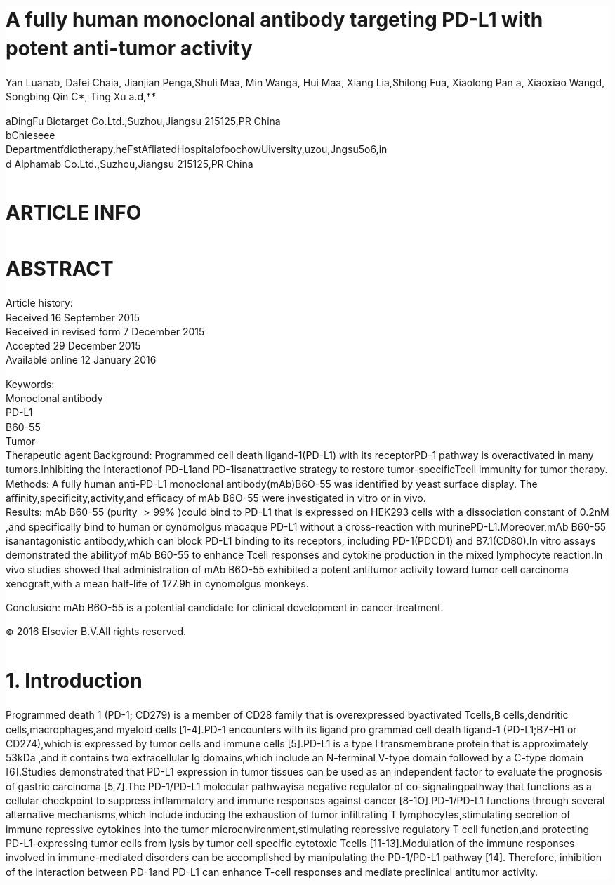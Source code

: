 # A fully human monoclonal antibody targeting PD-L1 with potent anti-tumor activity

Yan Luanab, Dafei Chaia, Jianjian Penga,Shuli Maa, Min Wanga, Hui Maa, Xiang Lia,Shilong Fua, Xiaolong Pan a, Xiaoxiao Wangd, Songbing Qin C\*, Ting Xu a.d,\*\*

aDingFu Biotarget Co.Ltd.,Suzhou,Jiangsu 215125,PR China   
bChieseee   
Departmentfdiotherapy,heFstAfliatedHospitalofoochowUiversity,uzou,Jngsu5o6,in   
d Alphamab Co.Ltd.,Suzhou,Jiangsu 215125,PR China

# ARTICLE INFO

# ABSTRACT

Article history:   
Received 16 September 2015   
Received in revised form 7 December 2015   
Accepted 29 December 2015   
Available online 12 January 2016

Keywords:   
Monoclonal antibody   
PD-L1   
B60-55   
Tumor   
Therapeutic agent Background: Programmed cell death ligand-1(PD-L1) with its receptorPD-1 pathway is overactivated in many tumors.Inhibiting the interactionof PD-L1and PD-1isanattractive strategy to restore tumor-specificTcell immunity for tumor therapy.   
Methods: A fully human anti-PD-L1 monoclonal antibody(mAb)B6O-55 was identified by yeast surface display. The affinity,specificity,activity,and efficacy of mAb B6O-55 were investigated in vitro or in vivo.   
Results: mAb B60-55 (purity ${ > } 9 9 \%$ )could bind to PD-L1 that is expressed on HEK293 cells with a dissociation constant of $0 . 2 { \mathrm { n M } }$ ,and specifically bind to human or cynomolgus macaque PD-L1 without a cross-reaction with murinePD-L1.Moreover,mAb B60-55 isanantagonistic antibody,which can block PD-L1 binding to its receptors, including PD-1(PDCD1) and B7.1(CD80).In vitro assays demonstrated the abilityof mAb B60-55 to enhance Tcell responses and cytokine production in the mixed lymphocyte reaction.In vivo studies showed that administration of mAb B6O-55 exhibited a potent antitumor activity toward tumor cell carcinoma xenograft,with a mean half-life of $1 7 7 . 9 \mathrm { h }$ in cynomolgus monkeys.

Conclusion: mAb B6O-55 is a potential candidate for clinical development in cancer treatment.

$\circledcirc$ 2016 Elsevier B.V.All rights reserved.

# 1. Introduction

Programmed death 1 (PD-1; CD279) is a member of CD28 family that is overexpressed byactivated Tcells,B cells,dendritic cells,macrophages,and myeloid cells [1-4].PD-1 encounters with its ligand pro grammed cell death ligand-1 (PD-L1;B7-H1 or CD274),which is expressed by tumor cells and immune cells [5].PD-L1 is a type I transmembrane protein that is approximately $5 3 \mathrm { k D a }$ ,and it contains two extracellular Ig domains,which include an N-terminal V-type domain followed by a C-type domain [6].Studies demonstrated that PD-L1 expression in tumor tissues can be used as an independent factor to evaluate the prognosis of gastric carcinoma [5,7].The PD-1/PD-L1 molecular pathwayisa negative regulator of co-signalingpathway that functions as a cellular checkpoint to suppress inflammatory and immune responses against cancer [8-1O].PD-1/PD-L1 functions through several alternative mechanisms,which include inducing the exhaustion of tumor infiltrating T lymphocytes,stimulating secretion of immune repressive cytokines into the tumor microenvironment,stimulating repressive regulatory T cell function,and protecting PD-L1-expressing tumor cells from lysis by tumor cell specific cytotoxic Tcells [11-13].Modulation of the immune responses involved in immune-mediated disorders can be accomplished by manipulating the PD-1/PD-L1 pathway [14]. Therefore, inhibition of the interaction between PD-1and PD-L1 can enhance T-cell responses and mediate preclinical antitumor activity.